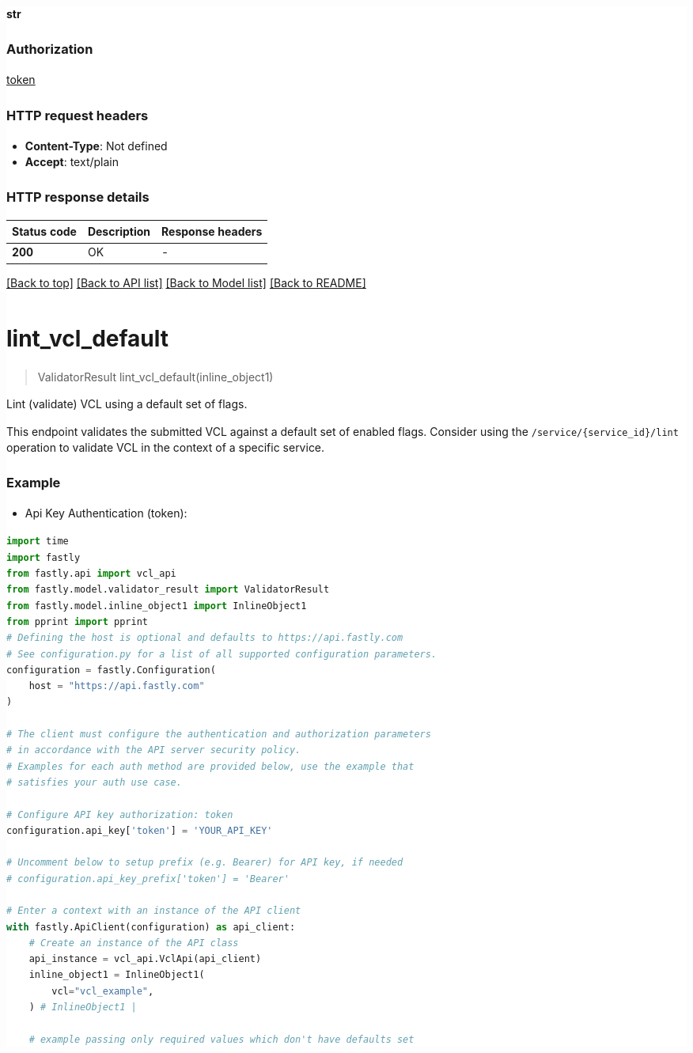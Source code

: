 **str**

### Authorization

[token](../README.md#token)

### HTTP request headers

 - **Content-Type**: Not defined
 - **Accept**: text/plain


### HTTP response details

| Status code | Description | Response headers |
|-------------|-------------|------------------|
**200** | OK |  -  |

[[Back to top]](#) [[Back to API list]](../README.md#documentation-for-api-endpoints) [[Back to Model list]](../README.md#documentation-for-models) [[Back to README]](../README.md)

# **lint_vcl_default**
> ValidatorResult lint_vcl_default(inline_object1)

Lint (validate) VCL using a default set of flags.

This endpoint validates the submitted VCL against a default set of enabled flags. Consider using the `/service/{service_id}/lint` operation to validate VCL in the context of a specific service.

### Example

* Api Key Authentication (token):

```python
import time
import fastly
from fastly.api import vcl_api
from fastly.model.validator_result import ValidatorResult
from fastly.model.inline_object1 import InlineObject1
from pprint import pprint
# Defining the host is optional and defaults to https://api.fastly.com
# See configuration.py for a list of all supported configuration parameters.
configuration = fastly.Configuration(
    host = "https://api.fastly.com"
)

# The client must configure the authentication and authorization parameters
# in accordance with the API server security policy.
# Examples for each auth method are provided below, use the example that
# satisfies your auth use case.

# Configure API key authorization: token
configuration.api_key['token'] = 'YOUR_API_KEY'

# Uncomment below to setup prefix (e.g. Bearer) for API key, if needed
# configuration.api_key_prefix['token'] = 'Bearer'

# Enter a context with an instance of the API client
with fastly.ApiClient(configuration) as api_client:
    # Create an instance of the API class
    api_instance = vcl_api.VclApi(api_client)
    inline_object1 = InlineObject1(
        vcl="vcl_example",
    ) # InlineObject1 | 

    # example passing only required values which don't have defaults set
```